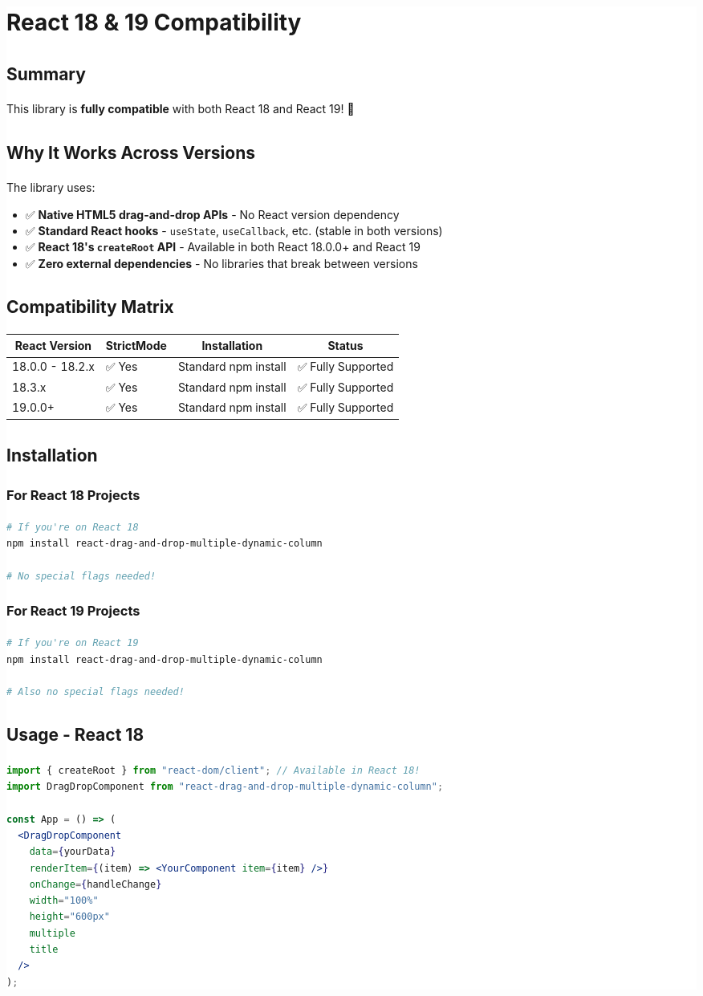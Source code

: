 # React 18 & 19 Compatibility

## Summary

This library is **fully compatible** with both React 18 and React 19! 🎉

## Why It Works Across Versions

The library uses:

- ✅ **Native HTML5 drag-and-drop APIs** - No React version dependency
- ✅ **Standard React hooks** - `useState`, `useCallback`, etc. (stable in both versions)
- ✅ **React 18's `createRoot` API** - Available in both React 18.0.0+ and React 19
- ✅ **Zero external dependencies** - No libraries that break between versions

## Compatibility Matrix

| React Version   | StrictMode | Installation         | Status             |
| --------------- | ---------- | -------------------- | ------------------ |
| 18.0.0 - 18.2.x | ✅ Yes     | Standard npm install | ✅ Fully Supported |
| 18.3.x          | ✅ Yes     | Standard npm install | ✅ Fully Supported |
| 19.0.0+         | ✅ Yes     | Standard npm install | ✅ Fully Supported |

## Installation

### For React 18 Projects

```bash
# If you're on React 18
npm install react-drag-and-drop-multiple-dynamic-column

# No special flags needed!
```

### For React 19 Projects

```bash
# If you're on React 19
npm install react-drag-and-drop-multiple-dynamic-column

# Also no special flags needed!
```

## Usage - React 18

```jsx
import { createRoot } from "react-dom/client"; // Available in React 18!
import DragDropComponent from "react-drag-and-drop-multiple-dynamic-column";

const App = () => (
  <DragDropComponent
    data={yourData}
    renderItem={(item) => <YourComponent item={item} />}
    onChange={handleChange}
    width="100%"
    height="600px"
    multiple
    title
  />
);
```